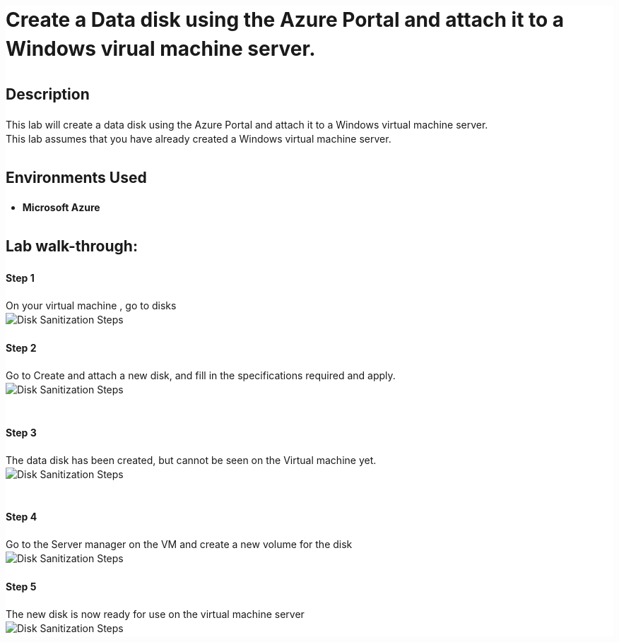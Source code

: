 <h1>Create a Data disk using the Azure Portal and attach it to a Windows virual machine server.</h1>

<h2>Description</h2>
This lab will create a data disk using the Azure Portal and attach it to a Windows virtual machine server.<br />
This lab assumes that you have already created a Windows virtual machine server.
<br />

<h2>Environments Used </h2>

- <b>Microsoft Azure</b>

<h2>Lab walk-through:</h2>

<p align="center">
<h4>Step 1</h4>
On your virtual machine , go to disks<br/>
<img src="https://i.imgur.com/1N3IPiK.png" height="80%" width="80%" alt="Disk Sanitization Steps"/>
<br />


<h4>Step 2</h4> 
Go to Create and attach a new disk, and fill in the specifications required and apply.<br/>
<img src="https://i.imgur.com/UFjDq9l.png" height="80%" width="80%" alt="Disk Sanitization Steps"/><br/>

<br />

<h4>Step 3</h4> 
The data disk has been created, but cannot be seen on the Virtual machine yet.<br/>
<img src="https://i.imgur.com/FJ8sTxB.png" height="80%" width="80%" alt="Disk Sanitization Steps"/><br/>

<br />

<h4>Step 4</h4> 
Go to the Server manager on the VM and create a new volume for the disk<br/>
<img src="https://i.imgur.com/iuKjhrG.png" height="80%" width="80%" alt="Disk Sanitization Steps"/><br/>

<h4>Step 5</h4> 
The new disk is now ready for use on the virtual machine server<br/>
<img src="https://i.imgur.com/2MBERiD.png" height="80%" width="80%" alt="Disk Sanitization Steps"/><br/>

